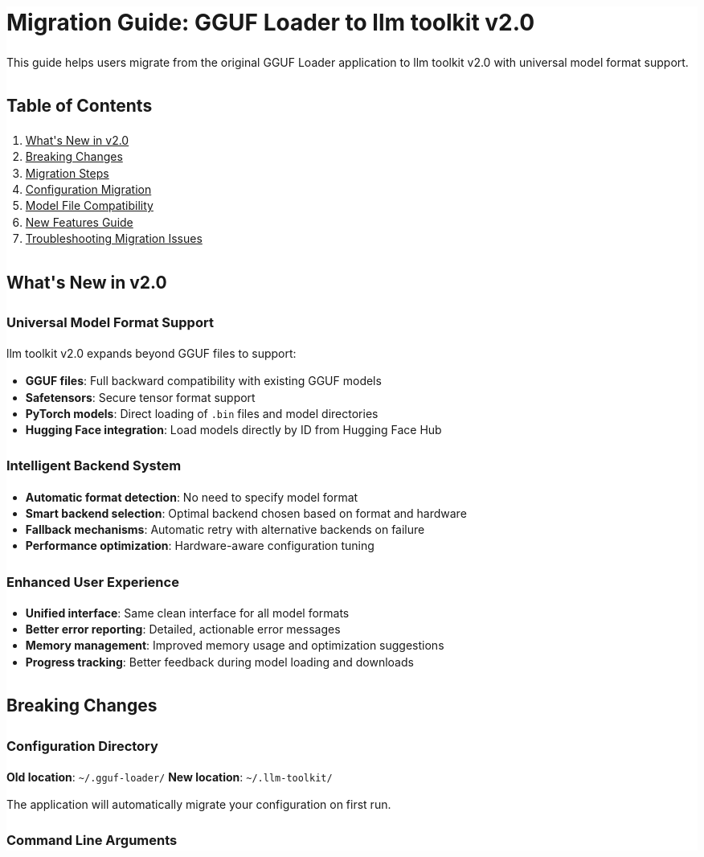 # Migration Guide: GGUF Loader to llm toolkit v2.0

This guide helps users migrate from the original GGUF Loader application to llm toolkit v2.0 with universal model format support.

## Table of Contents

1. [What's New in v2.0](#whats-new-in-v20)
2. [Breaking Changes](#breaking-changes)
3. [Migration Steps](#migration-steps)
4. [Configuration Migration](#configuration-migration)
5. [Model File Compatibility](#model-file-compatibility)
6. [New Features Guide](#new-features-guide)
7. [Troubleshooting Migration Issues](#troubleshooting-migration-issues)

## What's New in v2.0

### Universal Model Format Support

llm toolkit v2.0 expands beyond GGUF files to support:

- **GGUF files**: Full backward compatibility with existing GGUF models
- **Safetensors**: Secure tensor format support
- **PyTorch models**: Direct loading of `.bin` files and model directories
- **Hugging Face integration**: Load models directly by ID from Hugging Face Hub

### Intelligent Backend System

- **Automatic format detection**: No need to specify model format
- **Smart backend selection**: Optimal backend chosen based on format and hardware
- **Fallback mechanisms**: Automatic retry with alternative backends on failure
- **Performance optimization**: Hardware-aware configuration tuning

### Enhanced User Experience

- **Unified interface**: Same clean interface for all model formats
- **Better error reporting**: Detailed, actionable error messages
- **Memory management**: Improved memory usage and optimization suggestions
- **Progress tracking**: Better feedback during model loading and downloads

## Breaking Changes

### Configuration Directory

**Old location**: `~/.gguf-loader/`
**New location**: `~/.llm-toolkit/`

The application will automatically migrate your configuration on first run.

### Command Line Arguments
